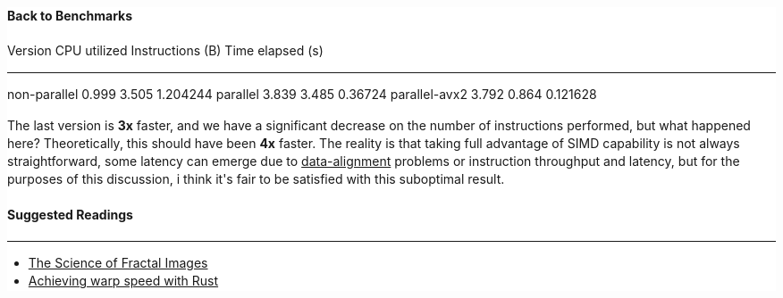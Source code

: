 #### Back to Benchmarks

Version          CPU utilized  Instructions (B)  Time elapsed (s) 
---------------  ------------  ----------------  ---------------- 
non-parallel     0.999         3.505             1.204244 
parallel         3.839         3.485             0.36724 
parallel-avx2    3.792         0.864             0.121628 


The last version is **3x** faster, and we have a significant decrease on the number of instructions performed, but what happened here? Theoretically, this should have been **4x** faster. The reality is that taking full advantage of SIMD capability is not always straightforward, some latency can emerge due to [data-alignment](https://en.wikipedia.org/wiki/Data_structure_alignment) problems or instruction throughput and latency, but for the purposes of this discussion, i think it's fair to be satisfied with this suboptimal result.

#### Suggested Readings

---
- [The Science of Fractal Images](https://www.springer.com/gp/book/9781461283492)
- [Achieving warp speed with Rust](https://gist.github.com/jFransham/369a86eff00e5f280ed25121454acec1)
